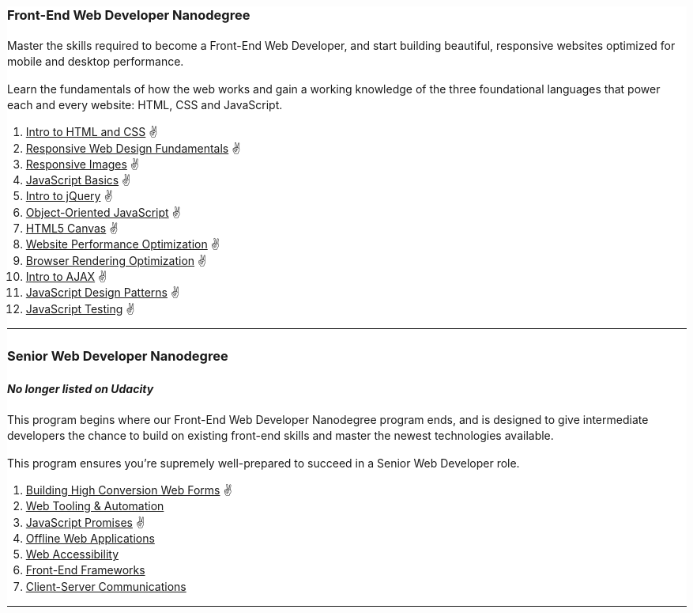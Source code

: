 
### Front-End Web Developer Nanodegree

Master the skills required to become a Front-End Web Developer, and start
building beautiful, responsive websites optimized for mobile and desktop
performance.

Learn the fundamentals of how the web works and gain a working knowledge of the
three foundational languages that power each and every website: HTML, CSS and
JavaScript.

1. [Intro to HTML and CSS](https://www.udacity.com/course/intro-to-html-and-css--ud304) &#9996;
1. [Responsive Web Design Fundamentals](https://www.udacity.com/course/responsive-web-design-fundamentals--ud893) &#9996;
1. [Responsive Images](https://www.udacity.com/course/responsive-images--ud882) &#9996;
1. [JavaScript Basics](https://www.udacity.com/course/javascript-basics--ud804) &#9996;
1. [Intro to jQuery](https://www.udacity.com/course/intro-to-jquery--ud245) &#9996;
1. [Object-Oriented JavaScript](https://www.udacity.com/course/object-oriented-javascript--ud015) &#9996;
1. [HTML5 Canvas](https://www.udacity.com/course/html5-canvas--ud292) &#9996;
1. [Website Performance Optimization](https://www.udacity.com/course/website-performance-optimization--ud884) &#9996;
1. [Browser Rendering Optimization](https://www.udacity.com/course/browser-rendering-optimization--ud860) &#9996;
1. [Intro to AJAX](https://www.udacity.com/course/intro-to-ajax--ud110) &#9996;
1. [JavaScript Design Patterns](https://www.udacity.com/course/javascript-design-patterns--ud989) &#9996;
1. [JavaScript Testing](https://www.udacity.com/course/javascript-testing--ud549) &#9996;

---

### Senior Web Developer Nanodegree

#### _No longer listed on Udacity_

This program begins where our Front-End Web Developer Nanodegree program ends,
and is designed to give intermediate developers the chance to build on existing
front-end skills and master the newest technologies available.

This program ensures you’re supremely well-prepared to succeed in a Senior Web
Developer role.

1. [Building High Conversion Web Forms](https://www.udacity.com/course/building-high-conversion-web-forms--ud890) &#9996;
1. [Web Tooling & Automation](https://www.udacity.com/course/web-tooling-automation--ud892)
1. [JavaScript Promises](https://www.udacity.com/course/javascript-promises--ud898) &#9996;
1. [Offline Web Applications](https://www.udacity.com/course/offline-web-applications--ud899)
1. [Web Accessibility](https://www.udacity.com/course/web-accessibility--ud891)
1. [Front-End Frameworks](https://www.udacity.com/course/front-end-frameworks--ud894)
1. [Client-Server Communications](https://www.udacity.com/course/client-server-communication--ud897)

---
